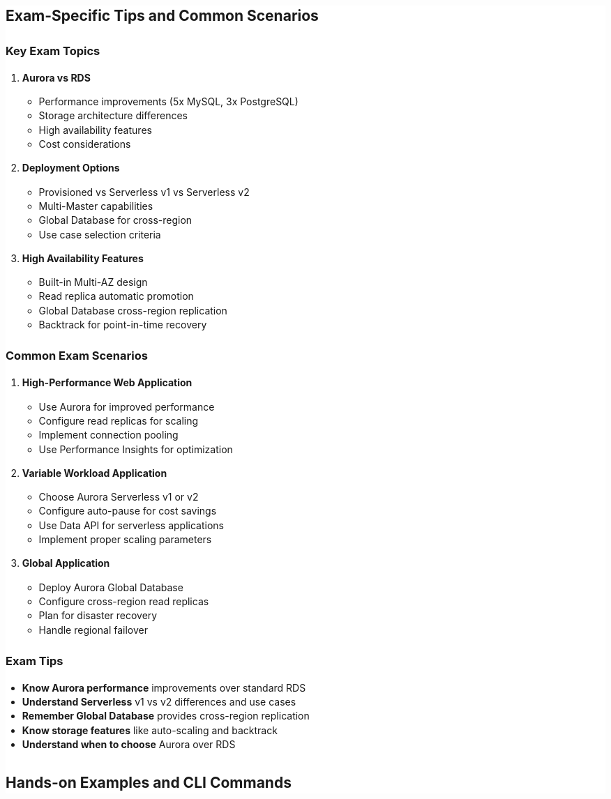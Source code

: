## Exam-Specific Tips and Common Scenarios

### Key Exam Topics

1. **Aurora vs RDS**
   - Performance improvements (5x MySQL, 3x PostgreSQL)
   - Storage architecture differences
   - High availability features
   - Cost considerations

2. **Deployment Options**
   - Provisioned vs Serverless v1 vs Serverless v2
   - Multi-Master capabilities
   - Global Database for cross-region
   - Use case selection criteria

3. **High Availability Features**
   - Built-in Multi-AZ design
   - Read replica automatic promotion
   - Global Database cross-region replication
   - Backtrack for point-in-time recovery

### Common Exam Scenarios

1. **High-Performance Web Application**
   - Use Aurora for improved performance
   - Configure read replicas for scaling
   - Implement connection pooling
   - Use Performance Insights for optimization

2. **Variable Workload Application**
   - Choose Aurora Serverless v1 or v2
   - Configure auto-pause for cost savings
   - Use Data API for serverless applications
   - Implement proper scaling parameters

3. **Global Application**
   - Deploy Aurora Global Database
   - Configure cross-region read replicas
   - Plan for disaster recovery
   - Handle regional failover

### Exam Tips

- **Know Aurora performance** improvements over standard RDS
- **Understand Serverless** v1 vs v2 differences and use cases
- **Remember Global Database** provides cross-region replication
- **Know storage features** like auto-scaling and backtrack
- **Understand when to choose** Aurora over RDS

## Hands-on Examples and CLI Commands
